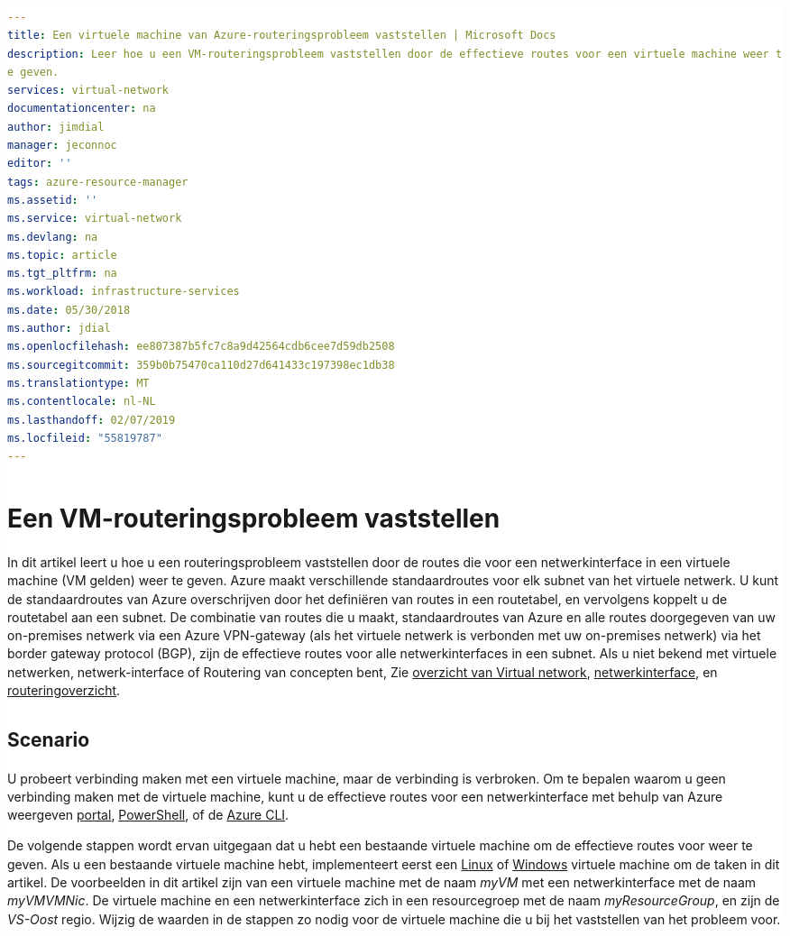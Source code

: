 ```yaml
---
title: Een virtuele machine van Azure-routeringsprobleem vaststellen | Microsoft Docs
description: Leer hoe u een VM-routeringsprobleem vaststellen door de effectieve routes voor een virtuele machine weer te geven.
services: virtual-network
documentationcenter: na
author: jimdial
manager: jeconnoc
editor: ''
tags: azure-resource-manager
ms.assetid: ''
ms.service: virtual-network
ms.devlang: na
ms.topic: article
ms.tgt_pltfrm: na
ms.workload: infrastructure-services
ms.date: 05/30/2018
ms.author: jdial
ms.openlocfilehash: ee807387b5fc7c8a9d42564cdb6cee7d59db2508
ms.sourcegitcommit: 359b0b75470ca110d27d641433c197398ec1db38
ms.translationtype: MT
ms.contentlocale: nl-NL
ms.lasthandoff: 02/07/2019
ms.locfileid: "55819787"
---
```

# <a name="diagnose-a-virtual-machine-routing-problem"></a>Een VM-routeringsprobleem vaststellen

In dit artikel leert u hoe u een routeringsprobleem vaststellen door de routes die voor een netwerkinterface in een virtuele machine (VM gelden) weer te geven. Azure maakt verschillende standaardroutes voor elk subnet van het virtuele netwerk. U kunt de standaardroutes van Azure overschrijven door het definiëren van routes in een routetabel, en vervolgens koppelt u de routetabel aan een subnet. De combinatie van routes die u maakt, standaardroutes van Azure en alle routes doorgegeven van uw on-premises netwerk via een Azure VPN-gateway (als het virtuele netwerk is verbonden met uw on-premises netwerk) via het border gateway protocol (BGP), zijn de effectieve routes voor alle netwerkinterfaces in een subnet. Als u niet bekend met virtuele netwerken, netwerk-interface of Routering van concepten bent, Zie [overzicht van Virtual network](virtual-networks-overview.md), [netwerkinterface](virtual-network-network-interface.md), en [routeringoverzicht](virtual-networks-udr-overview.md).

## <a name="scenario"></a>Scenario

U probeert verbinding maken met een virtuele machine, maar de verbinding is verbroken. Om te bepalen waarom u geen verbinding maken met de virtuele machine, kunt u de effectieve routes voor een netwerkinterface met behulp van Azure weergeven [portal](#diagnose-using-azure-portal), [PowerShell](#diagnose-using-powershell), of de [Azure CLI](#diagnose-using-azure-cli).

De volgende stappen wordt ervan uitgegaan dat u hebt een bestaande virtuele machine om de effectieve routes voor weer te geven. Als u een bestaande virtuele machine hebt, implementeert eerst een [Linux](../virtual-machines/linux/quick-create-portal.md?toc=%2fazure%2fvirtual-network%2ftoc.json) of [Windows](../virtual-machines/windows/quick-create-portal.md?toc=%2fazure%2fvirtual-network%2ftoc.json) virtuele machine om de taken in dit artikel. De voorbeelden in dit artikel zijn van een virtuele machine met de naam *myVM* met een netwerkinterface met de naam *myVMVMNic*. De virtuele machine en een netwerkinterface zich in een resourcegroep met de naam *myResourceGroup*, en zijn de *VS-Oost* regio. Wijzig de waarden in de stappen zo nodig voor de virtuele machine die u bij het vaststellen van het probleem voor.
